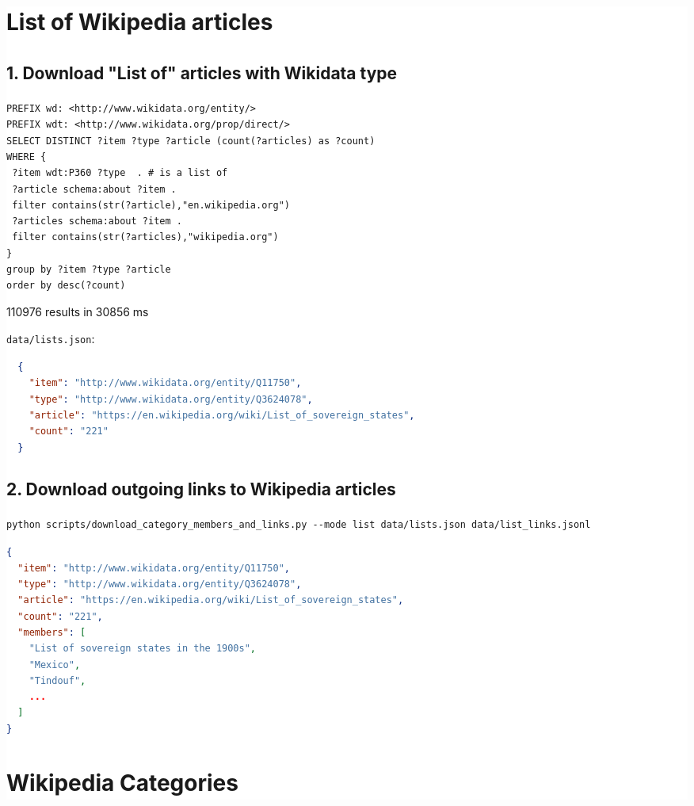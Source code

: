 


# List of Wikipedia articles

## 1. Download "List of" articles with Wikidata type

```
PREFIX wd: <http://www.wikidata.org/entity/>
PREFIX wdt: <http://www.wikidata.org/prop/direct/>
SELECT DISTINCT ?item ?type ?article (count(?articles) as ?count)
WHERE {
 ?item wdt:P360 ?type  . # is a list of
 ?article schema:about ?item .
 filter contains(str(?article),"en.wikipedia.org")
 ?articles schema:about ?item .
 filter contains(str(?articles),"wikipedia.org")
}
group by ?item ?type ?article
order by desc(?count)
```

110976 results in 30856 ms

`data/lists.json`:
```json
  {
    "item": "http://www.wikidata.org/entity/Q11750",
    "type": "http://www.wikidata.org/entity/Q3624078",
    "article": "https://en.wikipedia.org/wiki/List_of_sovereign_states",
    "count": "221"
  }
```

## 2. Download outgoing links to Wikipedia articles

`python scripts/download_category_members_and_links.py --mode list data/lists.json data/list_links.jsonl`


```json
{
  "item": "http://www.wikidata.org/entity/Q11750",
  "type": "http://www.wikidata.org/entity/Q3624078",
  "article": "https://en.wikipedia.org/wiki/List_of_sovereign_states",
  "count": "221",
  "members": [
    "List of sovereign states in the 1900s",
    "Mexico",
    "Tindouf",
    ...
  ]
}
```
# Wikipedia Categories
